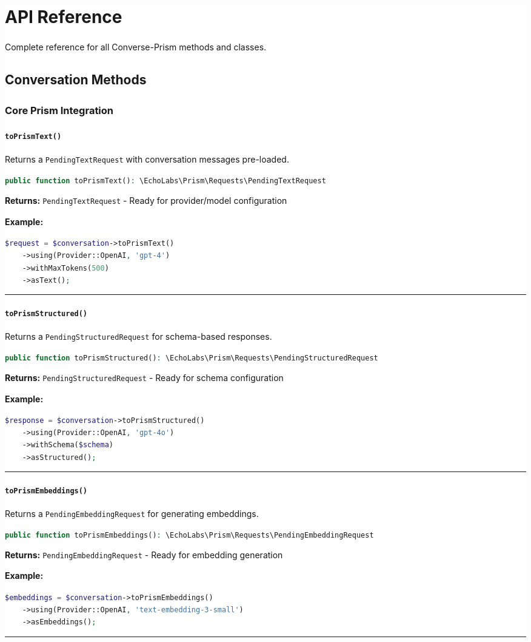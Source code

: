 # API Reference

Complete reference for all Converse-Prism methods and classes.

## Conversation Methods

### Core Prism Integration

#### `toPrismText()`
Returns a `PendingTextRequest` with conversation messages pre-loaded.

```php
public function toPrismText(): \EchoLabs\Prism\Requests\PendingTextRequest
```

**Returns:** `PendingTextRequest` - Ready for provider/model configuration

**Example:**
```php
$request = $conversation->toPrismText()
    ->using(Provider::OpenAI, 'gpt-4')
    ->withMaxTokens(500)
    ->asText();
```

---

#### `toPrismStructured()`
Returns a `PendingStructuredRequest` for schema-based responses.

```php
public function toPrismStructured(): \EchoLabs\Prism\Requests\PendingStructuredRequest
```

**Returns:** `PendingStructuredRequest` - Ready for schema configuration

**Example:**
```php
$response = $conversation->toPrismStructured()
    ->using(Provider::OpenAI, 'gpt-4o')
    ->withSchema($schema)
    ->asStructured();
```

---

#### `toPrismEmbeddings()`
Returns a `PendingEmbeddingRequest` for generating embeddings.

```php
public function toPrismEmbeddings(): \EchoLabs\Prism\Requests\PendingEmbeddingRequest
```

**Returns:** `PendingEmbeddingRequest` - Ready for embedding generation

**Example:**
```php
$embeddings = $conversation->toPrismEmbeddings()
    ->using(Provider::OpenAI, 'text-embedding-3-small')
    ->asEmbeddings();
```

---